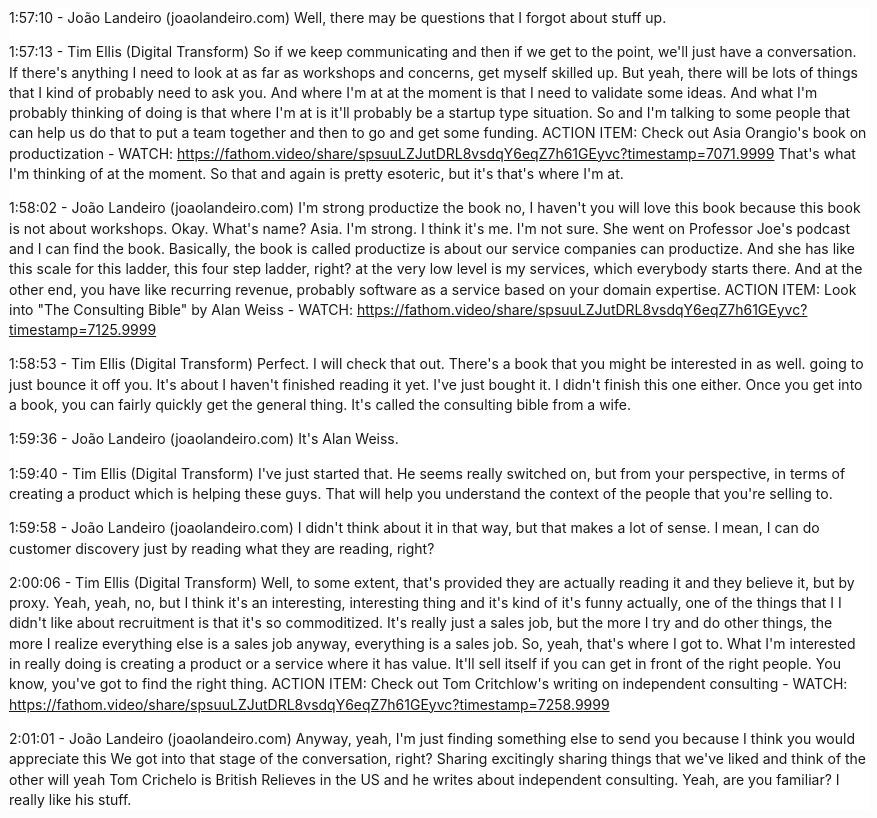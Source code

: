 1:57:10 - João Landeiro (joaolandeiro.com)
  Well, there may be questions that I forgot about stuff up.

1:57:13 - Tim Ellis (Digital Transform)
  So if we keep communicating and then if we get to the point, we'll just have a conversation. If there's anything I need to look at as far as workshops and concerns, get myself skilled up.  But yeah, there will be lots of things that I kind of probably need to ask you. And where I'm at at the moment is that I need to validate some ideas.  And what I'm probably thinking of doing is that where I'm at is it'll probably be a startup type situation.  So and I'm talking to some people that can help us do that to put a team together and then to go and get some funding.
  ACTION ITEM: Check out Asia Orangio's book on productization - WATCH: https://fathom.video/share/spsuuLZJutDRL8vsdqY6eqZ7h61GEyvc?timestamp=7071.9999  That's what I'm thinking of at the moment. So that and again is pretty esoteric, but it's that's where I'm at.

1:58:02 - João Landeiro (joaolandeiro.com)
  I'm strong productize the book no, I haven't you will love this book because this book is not about workshops.  Okay. What's name? Asia. I'm strong. I think it's me. I'm not sure. She went on Professor Joe's podcast and I can find the book.  Basically, the book is called productize is about our service companies can productize. And she has like this scale for this ladder, this four step ladder, right?  at the very low level is my services, which everybody starts there. And at the other end, you have like recurring revenue, probably software as a service based on your domain expertise.
  ACTION ITEM: Look into "The Consulting Bible" by Alan Weiss - WATCH: https://fathom.video/share/spsuuLZJutDRL8vsdqY6eqZ7h61GEyvc?timestamp=7125.9999

1:58:53 - Tim Ellis (Digital Transform)
  Perfect. I will check that out. There's a book that you might be interested in as well. going to just bounce it off you.  It's about I haven't finished reading it yet. I've just bought it. I didn't finish this one either. Once you get into a book, you can fairly quickly get the general thing.  It's called the consulting bible from a wife.

1:59:36 - João Landeiro (joaolandeiro.com)
  It's Alan Weiss.

1:59:40 - Tim Ellis (Digital Transform)
  I've just started that. He seems really switched on, but from your perspective, in terms of creating a product which is helping these guys.  That will help you understand the context of the people that you're selling to.

1:59:58 - João Landeiro (joaolandeiro.com)
  I didn't think about it in that way, but that makes a lot of sense. I mean, I can do customer discovery just by reading what they are reading, right?

2:00:06 - Tim Ellis (Digital Transform)
  Well, to some extent, that's provided they are actually reading it and they believe it, but by proxy. Yeah, yeah, no, but I think it's an interesting, interesting thing and it's kind of it's funny actually, one of the things that I I didn't like about recruitment is that it's so commoditized.  It's really just a sales job, but the more I try and do other things, the more I realize everything else is a sales job anyway, everything is a sales job.  So, yeah, that's where I got to. What I'm interested in really doing is creating a product or a service where it has value.  It'll sell itself if you can get in front of the right people. You know, you've got to find the right thing.
  ACTION ITEM: Check out Tom Critchlow's writing on independent consulting - WATCH: https://fathom.video/share/spsuuLZJutDRL8vsdqY6eqZ7h61GEyvc?timestamp=7258.9999

2:01:01 - João Landeiro (joaolandeiro.com)
  Anyway, yeah, I'm just finding something else to send you because I think you would appreciate this We got into that stage of the conversation, right?  Sharing excitingly sharing things that we've liked and think of the other will yeah Tom Crichelo is British Relieves in the US and he writes about independent consulting.  Yeah, are you familiar? I really like his stuff.
